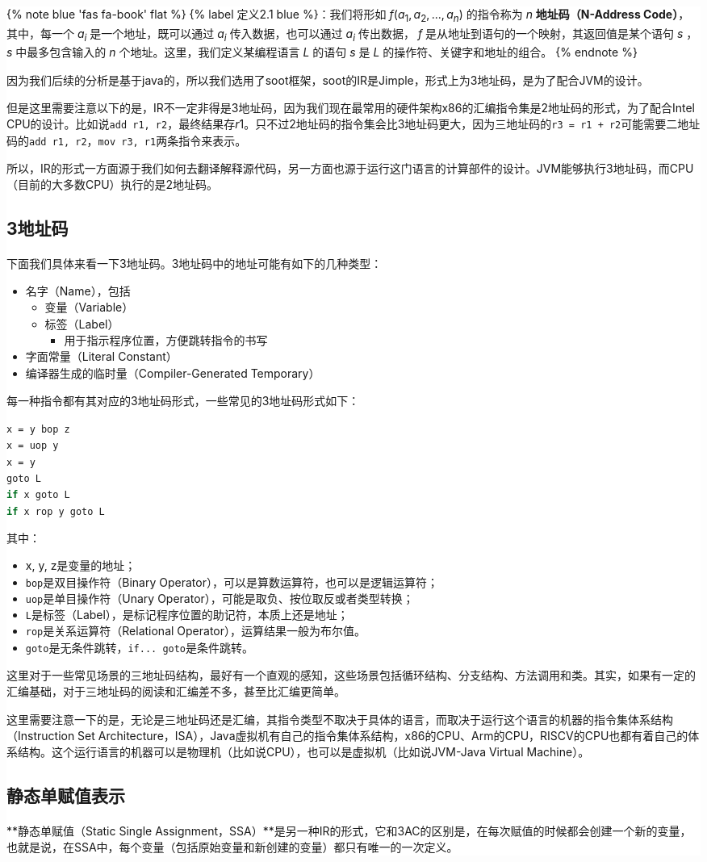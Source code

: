 {% note blue 'fas fa-book' flat %}
{% label 定义2.1 blue %}：我们将形如 $f(a_1, a_2, ..., a_n)$ 的指令称为 $n$ **地址码（N-Address Code）**，其中，每一个 $a_i$ 是一个地址，既可以通过 $a_i$ 传入数据，也可以通过 $a_i$ 传出数据， $f$ 是从地址到语句的一个映射，其返回值是某个语句 $s$ ， $s$ 中最多包含输入的 $n$ 个地址。这里，我们定义某编程语言 $L$ 的语句 $s$ 是 $L$ 的操作符、关键字和地址的组合。
{% endnote %}

因为我们后续的分析是基于java的，所以我们选用了soot框架，soot的IR是Jimple，形式上为3地址码，是为了配合JVM的设计。

但是这里需要注意以下的是，IR不一定非得是3地址码，因为我们现在最常用的硬件架构x86的汇编指令集是2地址码的形式，为了配合Intel CPU的设计。比如说`add r1, r2`，最终结果存$r1$。只不过2地址码的指令集会比3地址码更大，因为三地址码的`r3 = r1 + r2`可能需要二地址码的`add r1, r2`，`mov r3, r1`两条指令来表示。

所以，IR的形式一方面源于我们如何去翻译解释源代码，另一方面也源于运行这门语言的计算部件的设计。JVM能够执行3地址码，而CPU（目前的大多数CPU）执行的是2地址码。

## 3地址码

下面我们具体来看一下3地址码。3地址码中的地址可能有如下的几种类型：

- 名字（Name），包括 
   - 变量（Variable）
   - 标签（Label）
      - 用于指示程序位置，方便跳转指令的书写
- 字面常量（Literal Constant）
- 编译器生成的临时量（Compiler-Generated Temporary）

每一种指令都有其对应的3地址码形式，一些常见的3地址码形式如下：

```bash
x = y bop z
x = uop y
x = y
goto L
if x goto L
if x rop y goto L
```


其中：

- x, y, z是变量的地址；
- `bop`是双目操作符（Binary Operator），可以是算数运算符，也可以是逻辑运算符；
- `uop`是单目操作符（Unary Operator），可能是取负、按位取反或者类型转换；
- `L`是标签（Label），是标记程序位置的助记符，本质上还是地址；
- `rop`是关系运算符（Relational Operator），运算结果一般为布尔值。
- `goto`是无条件跳转，`if... goto`是条件跳转。

这里对于一些常见场景的三地址码结构，最好有一个直观的感知，这些场景包括循环结构、分支结构、方法调用和类。其实，如果有一定的汇编基础，对于三地址码的阅读和汇编差不多，甚至比汇编更简单。

这里需要注意一下的是，无论是三地址码还是汇编，其指令类型不取决于具体的语言，而取决于运行这个语言的机器的指令集体系结构（Instruction Set Architecture，ISA），Java虚拟机有自己的指令集体系结构，x86的CPU、Arm的CPU，RISCV的CPU也都有着自己的体系结构。这个运行语言的机器可以是物理机（比如说CPU），也可以是虚拟机（比如说JVM-Java Virtual Machine）。


## 静态单赋值表示

**静态单赋值（Static Single Assignment，SSA）**是另一种IR的形式，它和3AC的区别是，在每次赋值的时候都会创建一个新的变量，也就是说，在SSA中，每个变量（包括原始变量和新创建的变量）都只有唯一的一次定义。
